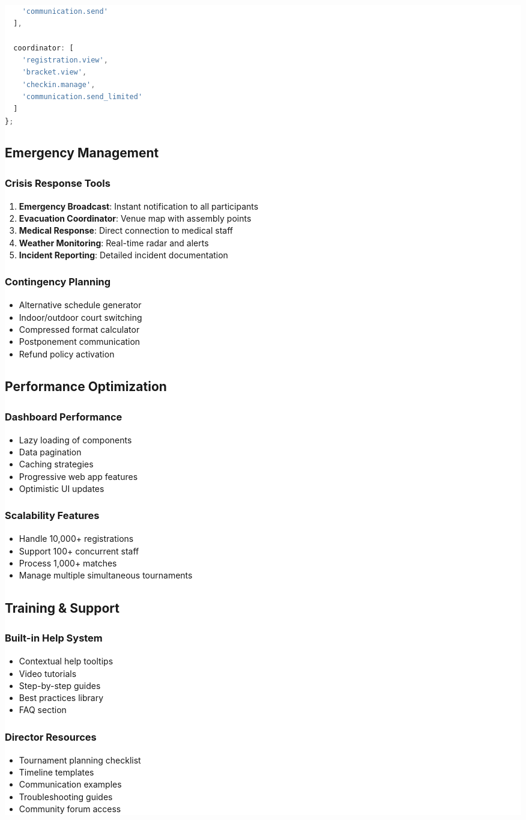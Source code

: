 ```javascript
    'communication.send'
  ],

  coordinator: [
    'registration.view',
    'bracket.view',
    'checkin.manage',
    'communication.send_limited'
  ]
};
```

## Emergency Management

### Crisis Response Tools
1. **Emergency Broadcast**: Instant notification to all participants
2. **Evacuation Coordinator**: Venue map with assembly points
3. **Medical Response**: Direct connection to medical staff
4. **Weather Monitoring**: Real-time radar and alerts
5. **Incident Reporting**: Detailed incident documentation

### Contingency Planning
- Alternative schedule generator
- Indoor/outdoor court switching
- Compressed format calculator
- Postponement communication
- Refund policy activation

## Performance Optimization

### Dashboard Performance
- Lazy loading of components
- Data pagination
- Caching strategies
- Progressive web app features
- Optimistic UI updates

### Scalability Features
- Handle 10,000+ registrations
- Support 100+ concurrent staff
- Process 1,000+ matches
- Manage multiple simultaneous tournaments

## Training & Support

### Built-in Help System
- Contextual help tooltips
- Video tutorials
- Step-by-step guides
- Best practices library
- FAQ section

### Director Resources
- Tournament planning checklist
- Timeline templates
- Communication examples
- Troubleshooting guides
- Community forum access